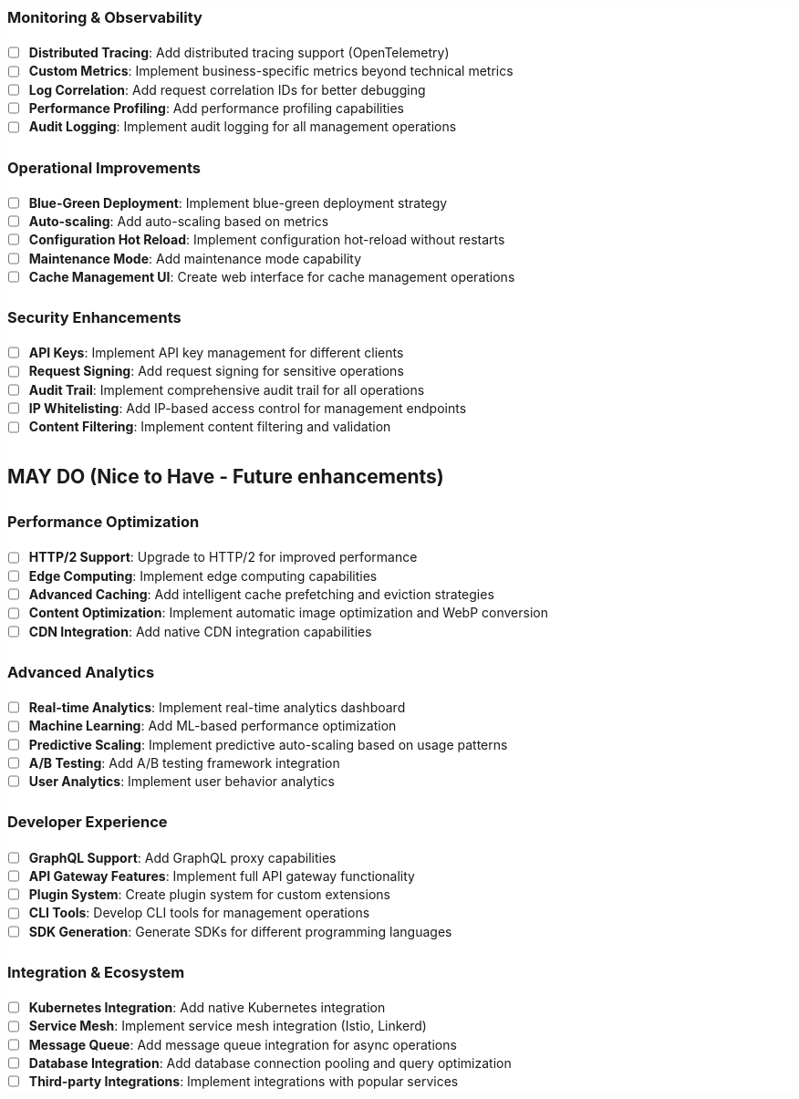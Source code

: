 ### Monitoring & Observability
- [ ] **Distributed Tracing**: Add distributed tracing support (OpenTelemetry)
- [ ] **Custom Metrics**: Implement business-specific metrics beyond technical metrics
- [ ] **Log Correlation**: Add request correlation IDs for better debugging
- [ ] **Performance Profiling**: Add performance profiling capabilities
- [ ] **Audit Logging**: Implement audit logging for all management operations

### Operational Improvements
- [ ] **Blue-Green Deployment**: Implement blue-green deployment strategy
- [ ] **Auto-scaling**: Add auto-scaling based on metrics
- [ ] **Configuration Hot Reload**: Implement configuration hot-reload without restarts
- [ ] **Maintenance Mode**: Add maintenance mode capability
- [ ] **Cache Management UI**: Create web interface for cache management operations

### Security Enhancements
- [ ] **API Keys**: Implement API key management for different clients
- [ ] **Request Signing**: Add request signing for sensitive operations
- [ ] **Audit Trail**: Implement comprehensive audit trail for all operations
- [ ] **IP Whitelisting**: Add IP-based access control for management endpoints
- [ ] **Content Filtering**: Implement content filtering and validation

## MAY DO (Nice to Have - Future enhancements)

### Performance Optimization
- [ ] **HTTP/2 Support**: Upgrade to HTTP/2 for improved performance
- [ ] **Edge Computing**: Implement edge computing capabilities
- [ ] **Advanced Caching**: Add intelligent cache prefetching and eviction strategies
- [ ] **Content Optimization**: Implement automatic image optimization and WebP conversion
- [ ] **CDN Integration**: Add native CDN integration capabilities

### Advanced Analytics
- [ ] **Real-time Analytics**: Implement real-time analytics dashboard
- [ ] **Machine Learning**: Add ML-based performance optimization
- [ ] **Predictive Scaling**: Implement predictive auto-scaling based on usage patterns
- [ ] **A/B Testing**: Add A/B testing framework integration
- [ ] **User Analytics**: Implement user behavior analytics

### Developer Experience
- [ ] **GraphQL Support**: Add GraphQL proxy capabilities
- [ ] **API Gateway Features**: Implement full API gateway functionality
- [ ] **Plugin System**: Create plugin system for custom extensions
- [ ] **CLI Tools**: Develop CLI tools for management operations
- [ ] **SDK Generation**: Generate SDKs for different programming languages

### Integration & Ecosystem
- [ ] **Kubernetes Integration**: Add native Kubernetes integration
- [ ] **Service Mesh**: Implement service mesh integration (Istio, Linkerd)
- [ ] **Message Queue**: Add message queue integration for async operations
- [ ] **Database Integration**: Add database connection pooling and query optimization
- [ ] **Third-party Integrations**: Implement integrations with popular services

